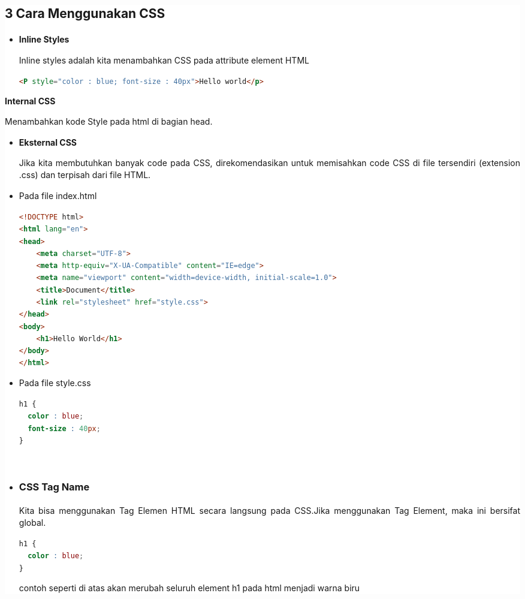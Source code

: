   ## 3 Cara Menggunakan CSS
  - **Inline Styles**
    <div align="justify">Inline styles adalah kita menambahkan CSS pada attribute element HTML

    ```html
    <P style="color : blue; font-size : 40px">Hello world</p>
    ```
 **Internal CSS**
    <div align="justify">Menambahkan kode Style pada html di bagian head.

- **Eksternal CSS**
  <div align="justify">Jika kita membutuhkan banyak code pada CSS, direkomendasikan untuk memisahkan code CSS di file tersendiri (extension .css) dan terpisah dari file HTML.
    <br>

 - Pada file index.html
      ```html
      <!DOCTYPE html>
      <html lang="en">
      <head>
          <meta charset="UTF-8">
          <meta http-equiv="X-UA-Compatible" content="IE=edge">
          <meta name="viewport" content="width=device-width, initial-scale=1.0">
          <title>Document</title>
          <link rel="stylesheet" href="style.css">
      </head>
      <body>
          <h1>Hello World</h1>
      </body>
      </html>
      ```

  - Pada file style.css
      ```css
      h1 {
        color : blue;
        font-size : 40px;
      }
      ```
<br>

 - ### CSS Tag Name
    <div align="justify">Kita bisa menggunakan Tag Elemen HTML secara langsung pada CSS.Jika menggunakan Tag Element, maka ini bersifat global.

    ```css
    h1 {
      color : blue;
    }
    ```
    <div align="justify">contoh seperti di atas akan merubah seluruh element h1 pada html menjadi warna biru
